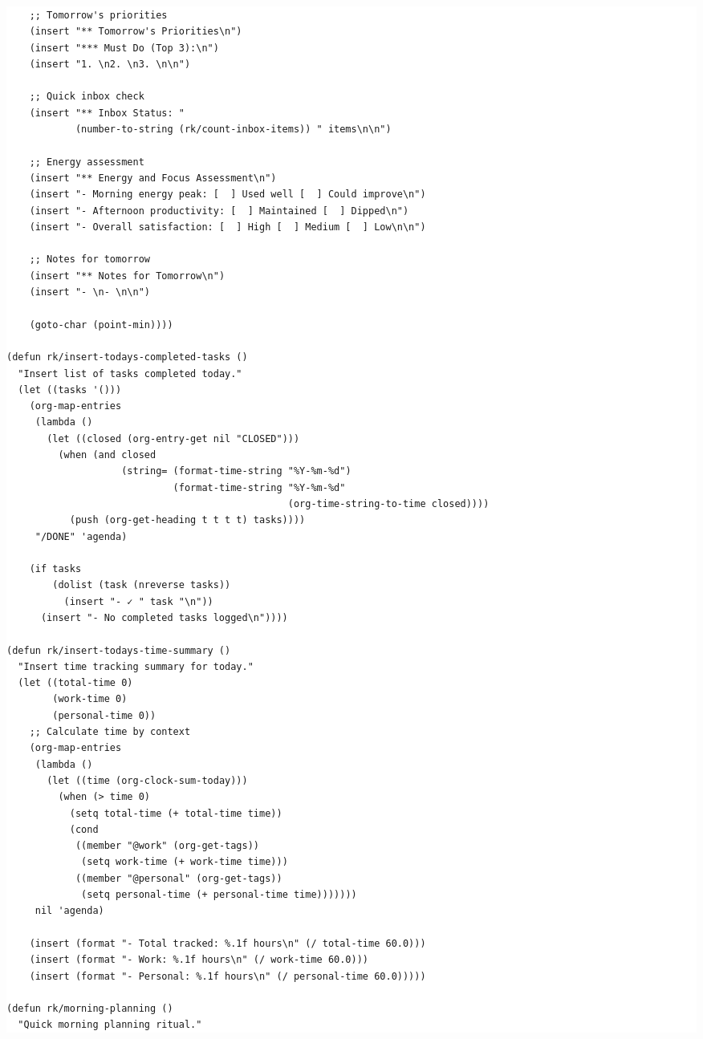 ```elisp
    ;; Tomorrow's priorities
    (insert "** Tomorrow's Priorities\n")
    (insert "*** Must Do (Top 3):\n")
    (insert "1. \n2. \n3. \n\n")
    
    ;; Quick inbox check
    (insert "** Inbox Status: " 
            (number-to-string (rk/count-inbox-items)) " items\n\n")
    
    ;; Energy assessment
    (insert "** Energy and Focus Assessment\n")
    (insert "- Morning energy peak: [  ] Used well [  ] Could improve\n")
    (insert "- Afternoon productivity: [  ] Maintained [  ] Dipped\n")
    (insert "- Overall satisfaction: [  ] High [  ] Medium [  ] Low\n\n")
    
    ;; Notes for tomorrow
    (insert "** Notes for Tomorrow\n")
    (insert "- \n- \n\n")
    
    (goto-char (point-min))))

(defun rk/insert-todays-completed-tasks ()
  "Insert list of tasks completed today."
  (let ((tasks '()))
    (org-map-entries
     (lambda ()
       (let ((closed (org-entry-get nil "CLOSED")))
         (when (and closed
                    (string= (format-time-string "%Y-%m-%d")
                             (format-time-string "%Y-%m-%d" 
                                                 (org-time-string-to-time closed))))
           (push (org-get-heading t t t t) tasks))))
     "/DONE" 'agenda)
    
    (if tasks
        (dolist (task (nreverse tasks))
          (insert "- ✓ " task "\n"))
      (insert "- No completed tasks logged\n"))))

(defun rk/insert-todays-time-summary ()
  "Insert time tracking summary for today."
  (let ((total-time 0)
        (work-time 0)
        (personal-time 0))
    ;; Calculate time by context
    (org-map-entries
     (lambda ()
       (let ((time (org-clock-sum-today)))
         (when (> time 0)
           (setq total-time (+ total-time time))
           (cond
            ((member "@work" (org-get-tags))
             (setq work-time (+ work-time time)))
            ((member "@personal" (org-get-tags))
             (setq personal-time (+ personal-time time)))))))
     nil 'agenda)
    
    (insert (format "- Total tracked: %.1f hours\n" (/ total-time 60.0)))
    (insert (format "- Work: %.1f hours\n" (/ work-time 60.0)))
    (insert (format "- Personal: %.1f hours\n" (/ personal-time 60.0)))))

(defun rk/morning-planning ()
  "Quick morning planning ritual."
```